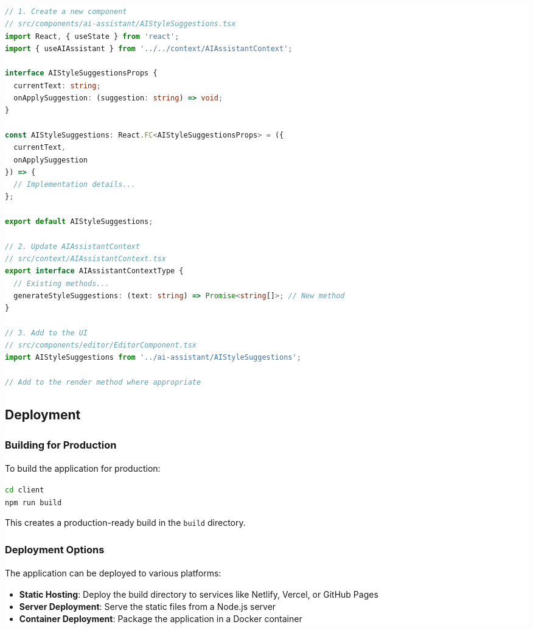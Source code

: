 ```typescript
// 1. Create a new component
// src/components/ai-assistant/AIStyleSuggestions.tsx
import React, { useState } from 'react';
import { useAIAssistant } from '../../context/AIAssistantContext';

interface AIStyleSuggestionsProps {
  currentText: string;
  onApplySuggestion: (suggestion: string) => void;
}

const AIStyleSuggestions: React.FC<AIStyleSuggestionsProps> = ({ 
  currentText, 
  onApplySuggestion 
}) => {
  // Implementation details...
};

export default AIStyleSuggestions;

// 2. Update AIAssistantContext
// src/context/AIAssistantContext.tsx
export interface AIAssistantContextType {
  // Existing methods...
  generateStyleSuggestions: (text: string) => Promise<string[]>; // New method
}

// 3. Add to the UI
// src/components/editor/EditorComponent.tsx
import AIStyleSuggestions from '../ai-assistant/AIStyleSuggestions';

// Add to the render method where appropriate
```

## Deployment

### Building for Production

To build the application for production:

```bash
cd client
npm run build
```

This creates a production-ready build in the `build` directory.

### Deployment Options

The application can be deployed to various platforms:

- **Static Hosting**: Deploy the build directory to services like Netlify, Vercel, or GitHub Pages
- **Server Deployment**: Serve the static files from a Node.js server
- **Container Deployment**: Package the application in a Docker container
